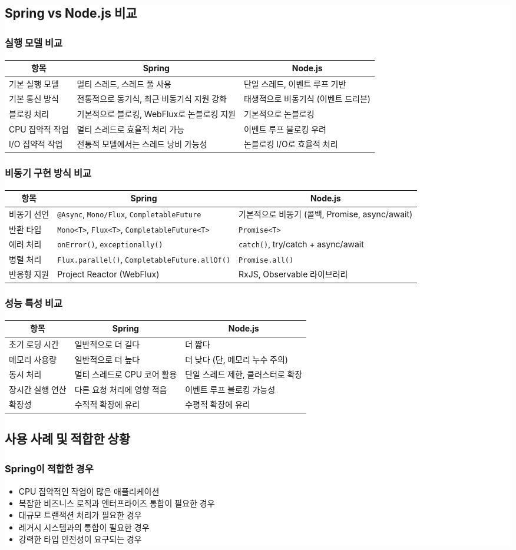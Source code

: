 ## Spring vs Node.js 비교

### 실행 모델 비교

| 항목 | Spring | Node.js |
|------|--------|---------|
| 기본 실행 모델 | 멀티 스레드, 스레드 풀 사용 | 단일 스레드, 이벤트 루프 기반 |
| 기본 통신 방식 | 전통적으로 동기식, 최근 비동기식 지원 강화 | 태생적으로 비동기식 (이벤트 드리븐) |
| 블로킹 처리 | 기본적으로 블로킹, WebFlux로 논블로킹 지원 | 기본적으로 논블로킹 |
| CPU 집약적 작업 | 멀티 스레드로 효율적 처리 가능 | 이벤트 루프 블로킹 우려 |
| I/O 집약적 작업 | 전통적 모델에서는 스레드 낭비 가능성 | 논블로킹 I/O로 효율적 처리 |

### 비동기 구현 방식 비교

| 항목 | Spring | Node.js |
|------|--------|---------|
| 비동기 선언 | `@Async`, `Mono/Flux`, `CompletableFuture` | 기본적으로 비동기 (콜백, Promise, async/await) |
| 반환 타입 | `Mono<T>`, `Flux<T>`, `CompletableFuture<T>` | `Promise<T>` |
| 에러 처리 | `onError()`, `exceptionally()` | `catch()`, try/catch + async/await |
| 병렬 처리 | `Flux.parallel()`, `CompletableFuture.allOf()` | `Promise.all()` |
| 반응형 지원 | Project Reactor (WebFlux) | RxJS, Observable 라이브러리 |

### 성능 특성 비교

| 항목 | Spring | Node.js |
|------|--------|---------|
| 초기 로딩 시간 | 일반적으로 더 길다 | 더 짧다 |
| 메모리 사용량 | 일반적으로 더 높다 | 더 낮다 (단, 메모리 누수 주의) |
| 동시 처리 | 멀티 스레드로 CPU 코어 활용 | 단일 스레드 제한, 클러스터로 확장 |
| 장시간 실행 연산 | 다른 요청 처리에 영향 적음 | 이벤트 루프 블로킹 가능성 |
| 확장성 | 수직적 확장에 유리 | 수평적 확장에 유리 |

## 사용 사례 및 적합한 상황

### Spring이 적합한 경우
- CPU 집약적인 작업이 많은 애플리케이션
- 복잡한 비즈니스 로직과 엔터프라이즈 통합이 필요한 경우
- 대규모 트랜잭션 처리가 필요한 경우
- 레거시 시스템과의 통합이 필요한 경우
- 강력한 타입 안전성이 요구되는 경우
